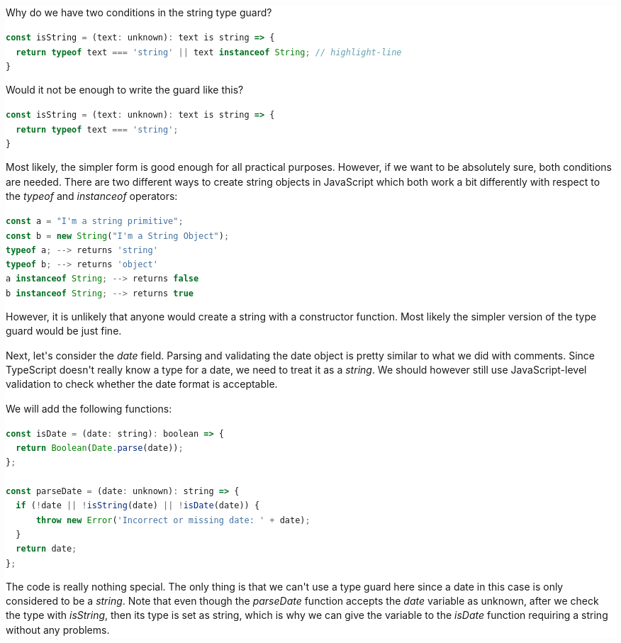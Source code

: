 Why do we have two conditions in the string type guard?

```js
const isString = (text: unknown): text is string => {
  return typeof text === 'string' || text instanceof String; // highlight-line
}
```

Would it not be enough to write the guard like this?

```js
const isString = (text: unknown): text is string => {
  return typeof text === 'string';
}
```

Most likely, the simpler form is good enough for all practical purposes.
However, if we want to be absolutely sure, both conditions are needed.
There are two different ways to create string objects in JavaScript which both work a bit differently with respect to the <i>typeof</i> and <i>instanceof</i> operators:

```js
const a = "I'm a string primitive";
const b = new String("I'm a String Object");
typeof a; --> returns 'string'
typeof b; --> returns 'object'
a instanceof String; --> returns false
b instanceof String; --> returns true
```

However, it is unlikely that anyone would create a string with a constructor function.
Most likely the simpler version of the type guard would be just fine.

Next, let's consider the <i>date</i> field.
Parsing and validating the date object is pretty similar to what we did with comments.
Since TypeScript doesn't really know a type for a date, we need to treat it as a <i>string</i>.
We should however still use JavaScript-level validation to check whether the date format is acceptable.

We will add the following functions:

```js
const isDate = (date: string): boolean => {
  return Boolean(Date.parse(date));
};

const parseDate = (date: unknown): string => {
  if (!date || !isString(date) || !isDate(date)) {
      throw new Error('Incorrect or missing date: ' + date);
  }
  return date;
};
```

The code is really nothing special. The only thing is that we can't use a type guard here since a date in this case is only considered to be a <i>string</i>.
Note that even though the <i>parseDate</i> function accepts the <i>date</i> variable as unknown, after we check the type with <i>isString</i>, then its type is set as string, which is why we can give the variable to the <i>isDate</i> function requiring a string without any problems.
